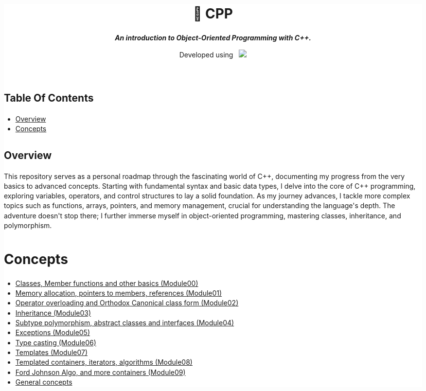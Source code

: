 <div align="center">
  <h1>
    📗 CPP
  </h1>
  <p>
    <b><i>An introduction to Object-Oriented Programming with C++.</i></b>
  </p>
  <p>
    Developed using&nbsp&nbsp
    <a href="https://skillicons.dev">
      <img src="https://skillicons.dev/icons?i=cpp" />
    </a>
  </p>
</div>

<br />

## Table Of Contents
- [Overview](#overview)
- [Concepts](#concepts)


## Overview
This repository serves as a personal roadmap through the fascinating world of C++, documenting my progress from the very basics to advanced concepts. Starting with fundamental syntax and basic data types, I delve into the core of C++ programming, exploring variables, operators, and control structures to lay a solid foundation. As my journey advances, I tackle more complex topics such as functions, arrays, pointers, and memory management, crucial for understanding the language's depth. The adventure doesn't stop there; I further immerse myself in object-oriented programming, mastering classes, inheritance, and polymorphism.


# Concepts
- [Classes, Member functions and other basics (Module00)](#classes-member-functions-and-other-basics-module00)
- [Memory allocation, pointers to members, references (Module01)](#memory-allocation-pointers-to-members-and-references-module01)
- [Operator overloading and Orthodox Canonical class form (Module02)](#operator-overloading-and-orthodox-canonical-class-form-module02)
- [Inheritance (Module03)](#inheritance-module03)
- [Subtype polymorphism, abstract classes and interfaces (Module04)](#subtype-polymorphism-abstract-classes-and-interfaces-module04)
- [Exceptions (Module05)](#exceptions-module05)
- [Type casting (Module06)](#type-casting-module06)
- [Templates (Module07)](#templates-module07)
- [Templated containers, iterators, algorithms (Module08)](#templated-containers-iterators-algorithms-module08)
- [Ford Johnson Algo, and more containers (Module09)](#ford-johnson-algo-and-more-containers-module09)
- [General concepts](#general-concepts)
